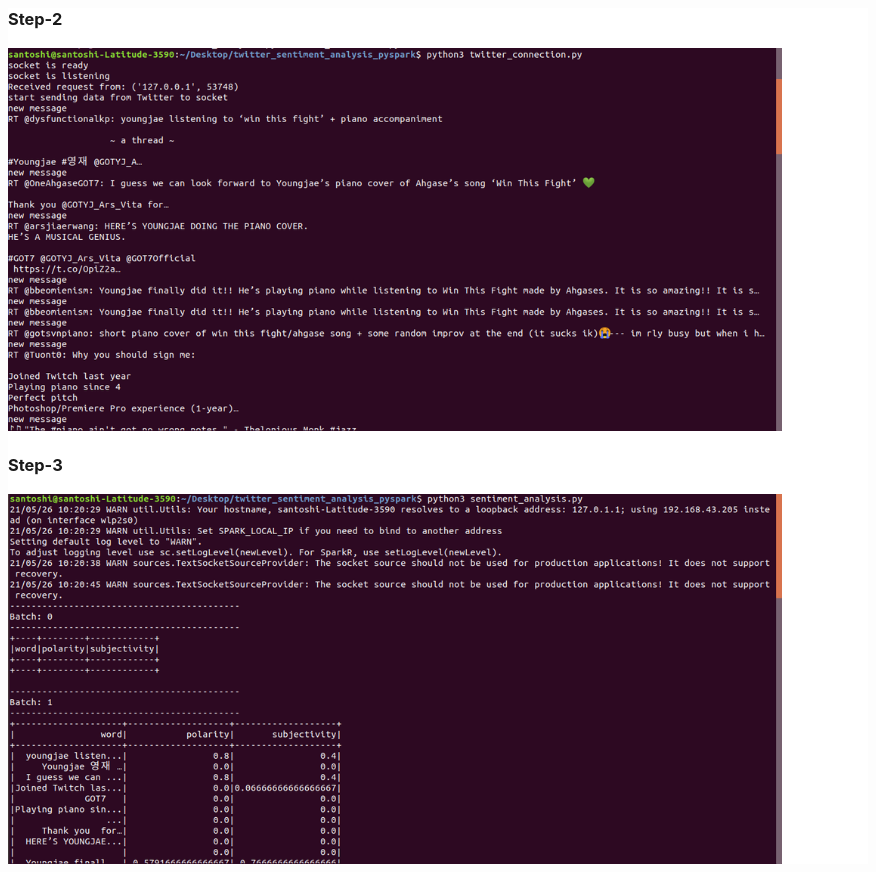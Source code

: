 
### Step-2

<img align="center"  width="90%" src="https://github.com/santoshikalaskar/twitter_sentiment_analysis_pyspark/blob/master/2.png">


### Step-3

<img align="center"  width="90%" src="https://github.com/santoshikalaskar/twitter_sentiment_analysis_pyspark/blob/master/3.png">
